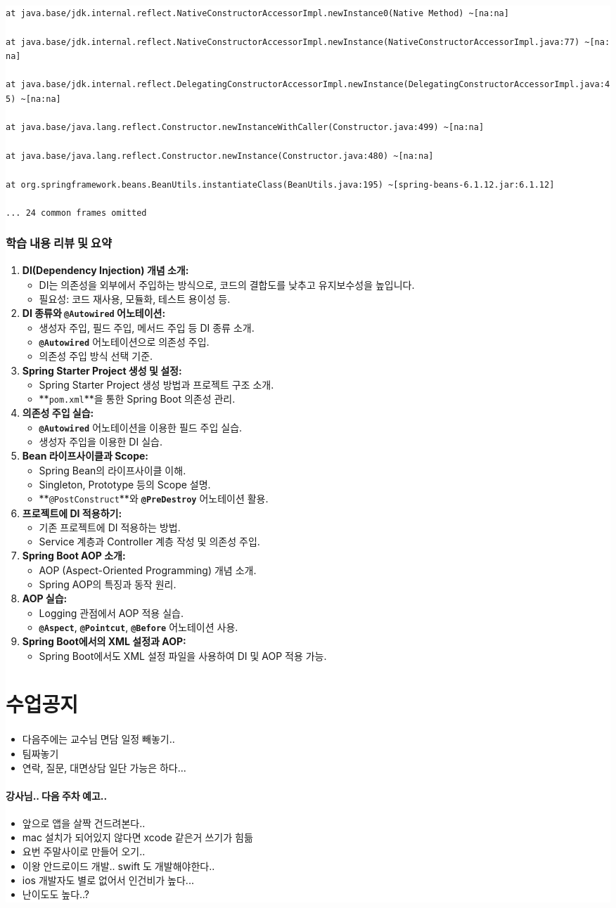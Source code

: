 ``` log
at java.base/jdk.internal.reflect.NativeConstructorAccessorImpl.newInstance0(Native Method) ~[na:na]

at java.base/jdk.internal.reflect.NativeConstructorAccessorImpl.newInstance(NativeConstructorAccessorImpl.java:77) ~[na:na]

at java.base/jdk.internal.reflect.DelegatingConstructorAccessorImpl.newInstance(DelegatingConstructorAccessorImpl.java:45) ~[na:na]

at java.base/java.lang.reflect.Constructor.newInstanceWithCaller(Constructor.java:499) ~[na:na]

at java.base/java.lang.reflect.Constructor.newInstance(Constructor.java:480) ~[na:na]

at org.springframework.beans.BeanUtils.instantiateClass(BeanUtils.java:195) ~[spring-beans-6.1.12.jar:6.1.12]

... 24 common frames omitted
```

### 학습 내용 리뷰 및 요약

1. **DI(Dependency Injection) 개념 소개:**
    - DI는 의존성을 외부에서 주입하는 방식으로, 코드의 결합도를 낮추고 유지보수성을 높입니다.
    - 필요성: 코드 재사용, 모듈화, 테스트 용이성 등.
2. **DI 종류와 `@Autowired` 어노테이션:**
    - 생성자 주입, 필드 주입, 메서드 주입 등 DI 종류 소개.
    - **`@Autowired`** 어노테이션으로 의존성 주입.
    - 의존성 주입 방식 선택 기준.
3. **Spring Starter Project 생성 및 설정:**
    - Spring Starter Project 생성 방법과 프로젝트 구조 소개.
    - **`pom.xml`**을 통한 Spring Boot 의존성 관리.
4. **의존성 주입 실습:**
    - **`@Autowired`** 어노테이션을 이용한 필드 주입 실습.
    - 생성자 주입을 이용한 DI 실습.
5. **Bean 라이프사이클과 Scope:**
    - Spring Bean의 라이프사이클 이해.
    - Singleton, Prototype 등의 Scope 설명.
    - **`@PostConstruct`**와 **`@PreDestroy`** 어노테이션 활용.
6. **프로젝트에 DI 적용하기:**
    - 기존 프로젝트에 DI 적용하는 방법.
    - Service 계층과 Controller 계층 작성 및 의존성 주입.
7. **Spring Boot AOP 소개:**
    - AOP (Aspect-Oriented Programming) 개념 소개.
    - Spring AOP의 특징과 동작 원리.
8. **AOP 실습:**
    - Logging 관점에서 AOP 적용 실습.
    - **`@Aspect`**, **`@Pointcut`**, **`@Before`** 어노테이션 사용.
9. **Spring Boot에서의 XML 설정과 AOP:**
    - Spring Boot에서도 XML 설정 파일을 사용하여 DI 및 AOP 적용 가능.

# 수업공지
- 다음주에는 교수님 면담 일정 빼놓기..
- 팀짜놓기
- 연락, 질문, 대면상담 일단 가능은 하다...
#### 강사님.. 다음 주차 예고..
- 앞으로 앱을 살짝 건드려본다..
- mac 설치가 되어있지 않다면 xcode 같은거 쓰기가 힘듦
- 요번 주말사이로 만들어 오기..
- 이왕 안드로이드 개발.. swift 도 개발해야한다..
- ios 개발자도 별로 없어서 인건비가 높다...
- 난이도도 높다..?
